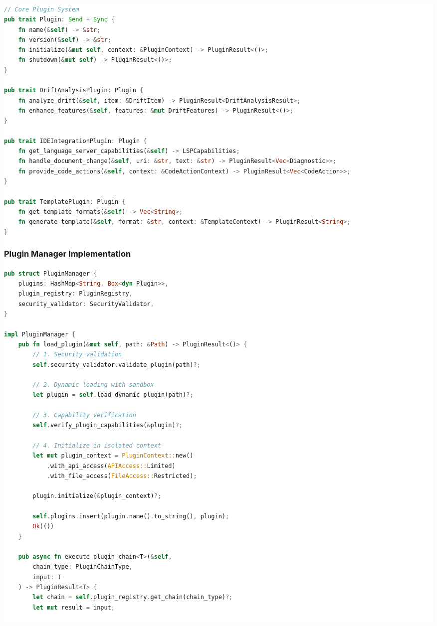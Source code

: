 ```rust
// Core Plugin System
pub trait Plugin: Send + Sync {
    fn name(&self) -> &str;
    fn version(&self) -> &str;
    fn initialize(&mut self, context: &PluginContext) -> PluginResult<()>;
    fn shutdown(&mut self) -> PluginResult<()>;
}

pub trait DriftAnalysisPlugin: Plugin {
    fn analyze_drift(&self, item: &DriftItem) -> PluginResult<DriftAnalysisResult>;
    fn enhance_features(&self, features: &mut DriftFeatures) -> PluginResult<()>;
}

pub trait IDEIntegrationPlugin: Plugin {
    fn get_language_server_capabilities(&self) -> LSPCapabilities;
    fn handle_document_change(&self, uri: &str, text: &str) -> PluginResult<Vec<Diagnostic>>;
    fn provide_code_actions(&self, context: &CodeActionContext) -> PluginResult<Vec<CodeAction>>;
}

pub trait TemplatePlugin: Plugin {
    fn get_template_formats(&self) -> Vec<String>;
    fn generate_template(&self, format: &str, context: &TemplateContext) -> PluginResult<String>;
}
```

### Plugin Manager Implementation

```rust
pub struct PluginManager {
    plugins: HashMap<String, Box<dyn Plugin>>,
    plugin_registry: PluginRegistry,
    security_validator: SecurityValidator,
}

impl PluginManager {
    pub fn load_plugin(&mut self, path: &Path) -> PluginResult<()> {
        // 1. Security validation
        self.security_validator.validate_plugin(path)?;
        
        // 2. Dynamic loading with sandbox
        let plugin = self.load_dynamic_plugin(path)?;
        
        // 3. Capability verification
        self.verify_plugin_capabilities(&plugin)?;
        
        // 4. Initialize in isolated context
        let mut plugin_context = PluginContext::new()
            .with_api_access(APIAccess::Limited)
            .with_file_access(FileAccess::Restricted);
            
        plugin.initialize(&plugin_context)?;
        
        self.plugins.insert(plugin.name().to_string(), plugin);
        Ok(())
    }
    
    pub async fn execute_plugin_chain<T>(&self, 
        chain_type: PluginChainType,
        input: T
    ) -> PluginResult<T> {
        let chain = self.plugin_registry.get_chain(chain_type)?;
        let mut result = input;
        
```